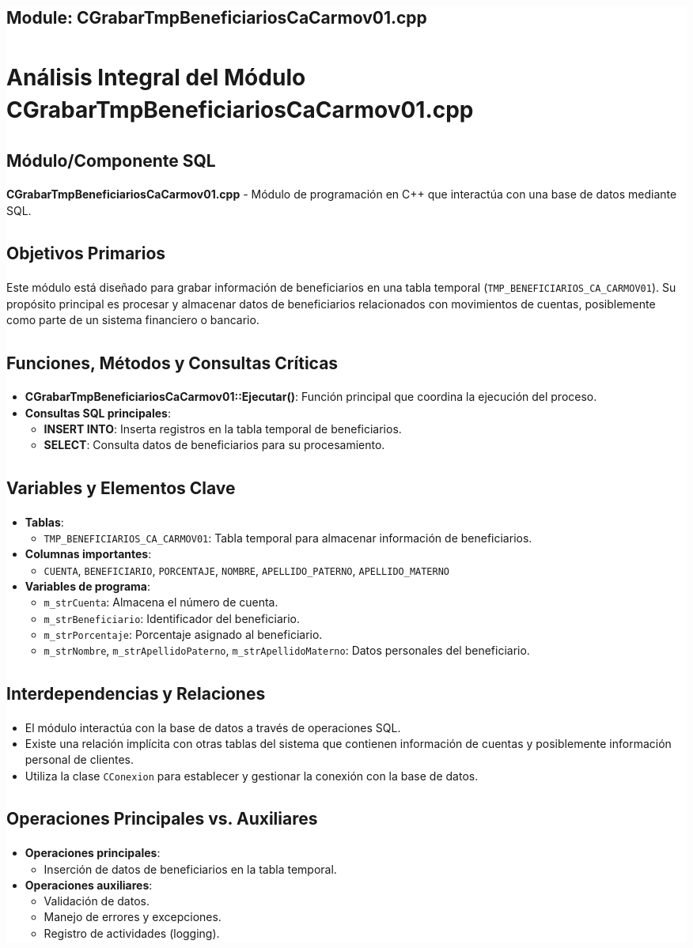 ## Module: CGrabarTmpBeneficiariosCaCarmov01.cpp
# Análisis Integral del Módulo CGrabarTmpBeneficiariosCaCarmov01.cpp

## Módulo/Componente SQL
**CGrabarTmpBeneficiariosCaCarmov01.cpp** - Módulo de programación en C++ que interactúa con una base de datos mediante SQL.

## Objetivos Primarios
Este módulo está diseñado para grabar información de beneficiarios en una tabla temporal (`TMP_BENEFICIARIOS_CA_CARMOV01`). Su propósito principal es procesar y almacenar datos de beneficiarios relacionados con movimientos de cuentas, posiblemente como parte de un sistema financiero o bancario.

## Funciones, Métodos y Consultas Críticas
- **CGrabarTmpBeneficiariosCaCarmov01::Ejecutar()**: Función principal que coordina la ejecución del proceso.
- **Consultas SQL principales**:
  - **INSERT INTO**: Inserta registros en la tabla temporal de beneficiarios.
  - **SELECT**: Consulta datos de beneficiarios para su procesamiento.

## Variables y Elementos Clave
- **Tablas**:
  - `TMP_BENEFICIARIOS_CA_CARMOV01`: Tabla temporal para almacenar información de beneficiarios.
- **Columnas importantes**:
  - `CUENTA`, `BENEFICIARIO`, `PORCENTAJE`, `NOMBRE`, `APELLIDO_PATERNO`, `APELLIDO_MATERNO`
- **Variables de programa**:
  - `m_strCuenta`: Almacena el número de cuenta.
  - `m_strBeneficiario`: Identificador del beneficiario.
  - `m_strPorcentaje`: Porcentaje asignado al beneficiario.
  - `m_strNombre`, `m_strApellidoPaterno`, `m_strApellidoMaterno`: Datos personales del beneficiario.

## Interdependencias y Relaciones
- El módulo interactúa con la base de datos a través de operaciones SQL.
- Existe una relación implícita con otras tablas del sistema que contienen información de cuentas y posiblemente información personal de clientes.
- Utiliza la clase `CConexion` para establecer y gestionar la conexión con la base de datos.

## Operaciones Principales vs. Auxiliares
- **Operaciones principales**:
  - Inserción de datos de beneficiarios en la tabla temporal.
- **Operaciones auxiliares**:
  - Validación de datos.
  - Manejo de errores y excepciones.
  - Registro de actividades (logging).
